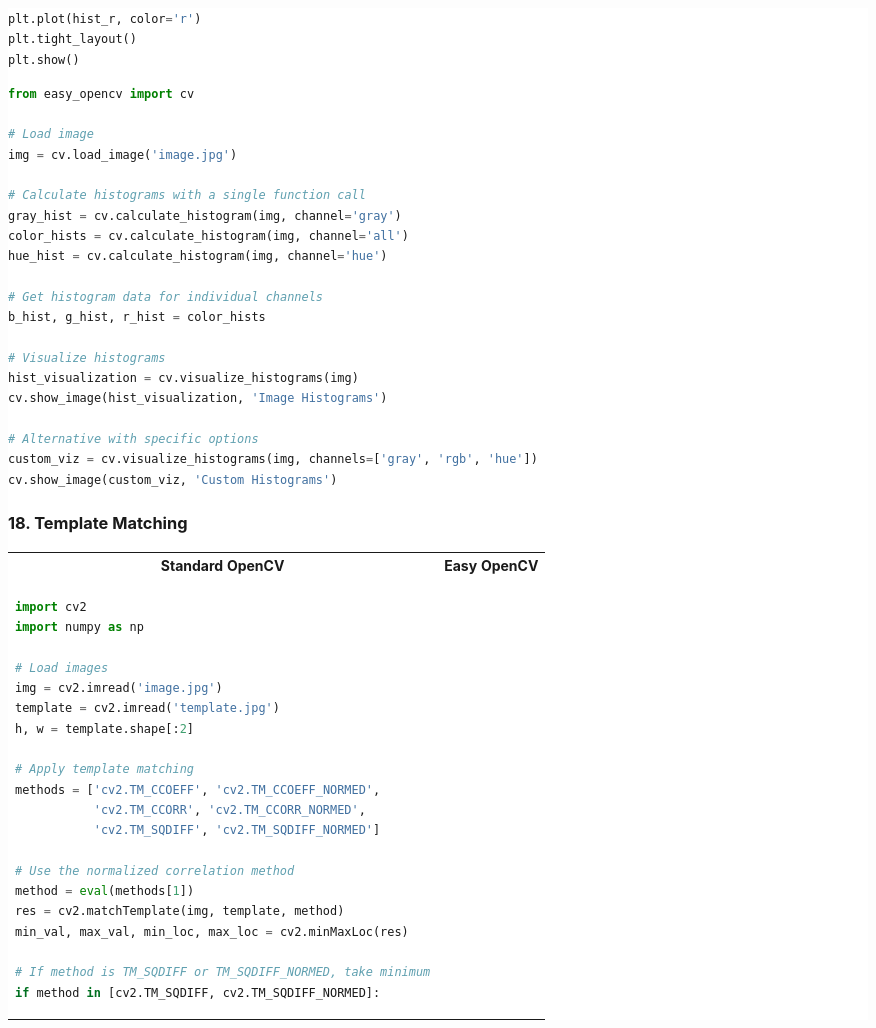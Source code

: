 ```python
plt.plot(hist_r, color='r')
plt.tight_layout()
plt.show()
```

</td>
<td>

```python
from easy_opencv import cv

# Load image
img = cv.load_image('image.jpg')

# Calculate histograms with a single function call
gray_hist = cv.calculate_histogram(img, channel='gray')
color_hists = cv.calculate_histogram(img, channel='all')
hue_hist = cv.calculate_histogram(img, channel='hue')

# Get histogram data for individual channels
b_hist, g_hist, r_hist = color_hists

# Visualize histograms
hist_visualization = cv.visualize_histograms(img)
cv.show_image(hist_visualization, 'Image Histograms')

# Alternative with specific options
custom_viz = cv.visualize_histograms(img, channels=['gray', 'rgb', 'hue'])
cv.show_image(custom_viz, 'Custom Histograms')
```

</td>
</tr>
</table>

### 18. Template Matching

<table>
<tr>
<th>Standard OpenCV</th>
<th>Easy OpenCV</th>
</tr>
<tr>
<td>

```python
import cv2
import numpy as np

# Load images
img = cv2.imread('image.jpg')
template = cv2.imread('template.jpg')
h, w = template.shape[:2]

# Apply template matching
methods = ['cv2.TM_CCOEFF', 'cv2.TM_CCOEFF_NORMED',
           'cv2.TM_CCORR', 'cv2.TM_CCORR_NORMED',
           'cv2.TM_SQDIFF', 'cv2.TM_SQDIFF_NORMED']

# Use the normalized correlation method
method = eval(methods[1])
res = cv2.matchTemplate(img, template, method)
min_val, max_val, min_loc, max_loc = cv2.minMaxLoc(res)

# If method is TM_SQDIFF or TM_SQDIFF_NORMED, take minimum
if method in [cv2.TM_SQDIFF, cv2.TM_SQDIFF_NORMED]:
```